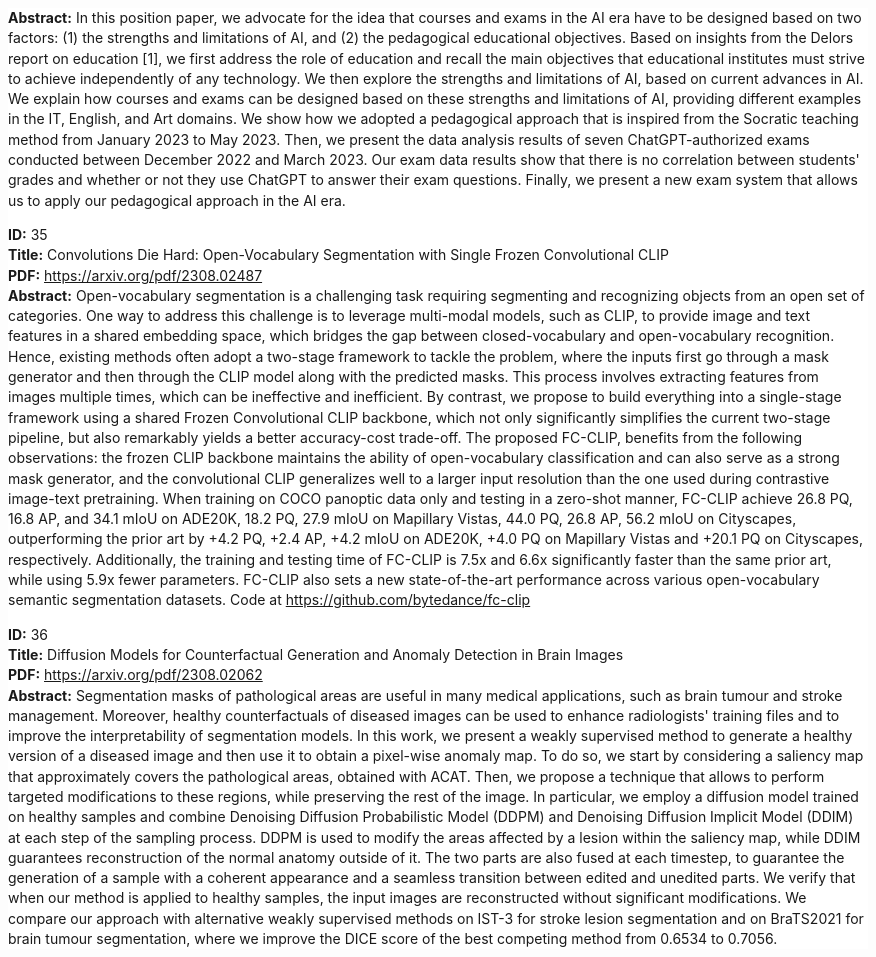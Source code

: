 **Abstract:** In this position paper, we advocate for the idea that courses and exams in the AI era have to be designed based on two factors: (1) the strengths and limitations of AI, and (2) the pedagogical educational objectives. Based on insights from the Delors report on education [1], we first address the role of education and recall the main objectives that educational institutes must strive to achieve independently of any technology. We then explore the strengths and limitations of AI, based on current advances in AI. We explain how courses and exams can be designed based on these strengths and limitations of AI, providing different examples in the IT, English, and Art domains. We show how we adopted a pedagogical approach that is inspired from the Socratic teaching method from January 2023 to May 2023. Then, we present the data analysis results of seven ChatGPT-authorized exams conducted between December 2022 and March 2023. Our exam data results show that there is no correlation between students' grades and whether or not they use ChatGPT to answer their exam questions. Finally, we present a new exam system that allows us to apply our pedagogical approach in the AI era. 

**ID:** 35  
**Title:** Convolutions Die Hard: Open-Vocabulary Segmentation with Single Frozen  Convolutional CLIP  
**PDF:** https://arxiv.org/pdf/2308.02487  
**Abstract:** Open-vocabulary segmentation is a challenging task requiring segmenting and recognizing objects from an open set of categories. One way to address this challenge is to leverage multi-modal models, such as CLIP, to provide image and text features in a shared embedding space, which bridges the gap between closed-vocabulary and open-vocabulary recognition. Hence, existing methods often adopt a two-stage framework to tackle the problem, where the inputs first go through a mask generator and then through the CLIP model along with the predicted masks. This process involves extracting features from images multiple times, which can be ineffective and inefficient. By contrast, we propose to build everything into a single-stage framework using a shared Frozen Convolutional CLIP backbone, which not only significantly simplifies the current two-stage pipeline, but also remarkably yields a better accuracy-cost trade-off. The proposed FC-CLIP, benefits from the following observations: the frozen CLIP backbone maintains the ability of open-vocabulary classification and can also serve as a strong mask generator, and the convolutional CLIP generalizes well to a larger input resolution than the one used during contrastive image-text pretraining. When training on COCO panoptic data only and testing in a zero-shot manner, FC-CLIP achieve 26.8 PQ, 16.8 AP, and 34.1 mIoU on ADE20K, 18.2 PQ, 27.9 mIoU on Mapillary Vistas, 44.0 PQ, 26.8 AP, 56.2 mIoU on Cityscapes, outperforming the prior art by +4.2 PQ, +2.4 AP, +4.2 mIoU on ADE20K, +4.0 PQ on Mapillary Vistas and +20.1 PQ on Cityscapes, respectively. Additionally, the training and testing time of FC-CLIP is 7.5x and 6.6x significantly faster than the same prior art, while using 5.9x fewer parameters. FC-CLIP also sets a new state-of-the-art performance across various open-vocabulary semantic segmentation datasets. Code at https://github.com/bytedance/fc-clip 

**ID:** 36  
**Title:** Diffusion Models for Counterfactual Generation and Anomaly Detection in  Brain Images  
**PDF:** https://arxiv.org/pdf/2308.02062  
**Abstract:** Segmentation masks of pathological areas are useful in many medical applications, such as brain tumour and stroke management. Moreover, healthy counterfactuals of diseased images can be used to enhance radiologists' training files and to improve the interpretability of segmentation models. In this work, we present a weakly supervised method to generate a healthy version of a diseased image and then use it to obtain a pixel-wise anomaly map. To do so, we start by considering a saliency map that approximately covers the pathological areas, obtained with ACAT. Then, we propose a technique that allows to perform targeted modifications to these regions, while preserving the rest of the image. In particular, we employ a diffusion model trained on healthy samples and combine Denoising Diffusion Probabilistic Model (DDPM) and Denoising Diffusion Implicit Model (DDIM) at each step of the sampling process. DDPM is used to modify the areas affected by a lesion within the saliency map, while DDIM guarantees reconstruction of the normal anatomy outside of it. The two parts are also fused at each timestep, to guarantee the generation of a sample with a coherent appearance and a seamless transition between edited and unedited parts. We verify that when our method is applied to healthy samples, the input images are reconstructed without significant modifications. We compare our approach with alternative weakly supervised methods on IST-3 for stroke lesion segmentation and on BraTS2021 for brain tumour segmentation, where we improve the DICE score of the best competing method from $0.6534$ to $0.7056$. 
